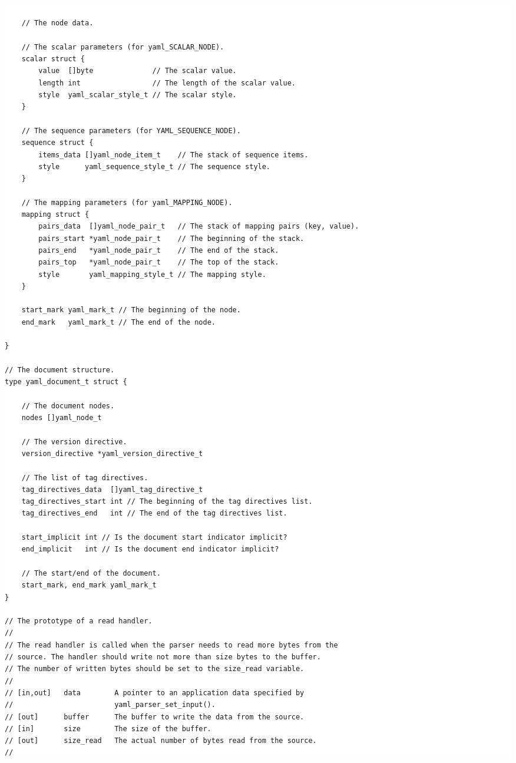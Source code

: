 ```

	// The node data.

	// The scalar parameters (for yaml_SCALAR_NODE).
	scalar struct {
		value  []byte              // The scalar value.
		length int                 // The length of the scalar value.
		style  yaml_scalar_style_t // The scalar style.
	}

	// The sequence parameters (for YAML_SEQUENCE_NODE).
	sequence struct {
		items_data []yaml_node_item_t    // The stack of sequence items.
		style      yaml_sequence_style_t // The sequence style.
	}

	// The mapping parameters (for yaml_MAPPING_NODE).
	mapping struct {
		pairs_data  []yaml_node_pair_t   // The stack of mapping pairs (key, value).
		pairs_start *yaml_node_pair_t    // The beginning of the stack.
		pairs_end   *yaml_node_pair_t    // The end of the stack.
		pairs_top   *yaml_node_pair_t    // The top of the stack.
		style       yaml_mapping_style_t // The mapping style.
	}

	start_mark yaml_mark_t // The beginning of the node.
	end_mark   yaml_mark_t // The end of the node.

}

// The document structure.
type yaml_document_t struct {

	// The document nodes.
	nodes []yaml_node_t

	// The version directive.
	version_directive *yaml_version_directive_t

	// The list of tag directives.
	tag_directives_data  []yaml_tag_directive_t
	tag_directives_start int // The beginning of the tag directives list.
	tag_directives_end   int // The end of the tag directives list.

	start_implicit int // Is the document start indicator implicit?
	end_implicit   int // Is the document end indicator implicit?

	// The start/end of the document.
	start_mark, end_mark yaml_mark_t
}

// The prototype of a read handler.
//
// The read handler is called when the parser needs to read more bytes from the
// source. The handler should write not more than size bytes to the buffer.
// The number of written bytes should be set to the size_read variable.
//
// [in,out]   data        A pointer to an application data specified by
//                        yaml_parser_set_input().
// [out]      buffer      The buffer to write the data from the source.
// [in]       size        The size of the buffer.
// [out]      size_read   The actual number of bytes read from the source.
//
```